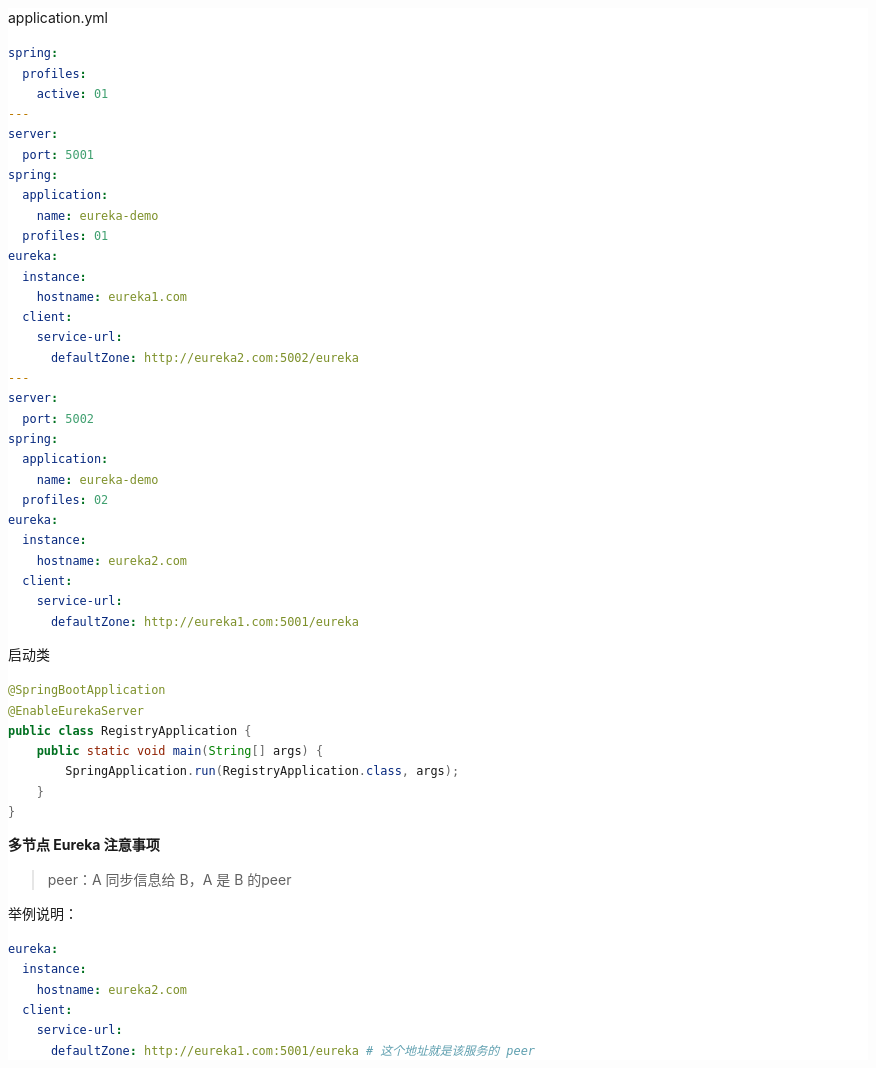 application.yml

```yaml
spring:
  profiles:
    active: 01
---
server:
  port: 5001
spring:
  application:
    name: eureka-demo
  profiles: 01
eureka:
  instance:
    hostname: eureka1.com
  client:
    service-url:
      defaultZone: http://eureka2.com:5002/eureka
---
server:
  port: 5002
spring:
  application:
    name: eureka-demo
  profiles: 02
eureka:
  instance:
    hostname: eureka2.com
  client:
    service-url:
      defaultZone: http://eureka1.com:5001/eureka
```

启动类

```java
@SpringBootApplication
@EnableEurekaServer
public class RegistryApplication {
    public static void main(String[] args) {
        SpringApplication.run(RegistryApplication.class, args);
    }
}
```

**多节点 Eureka 注意事项**

> peer：A 同步信息给 B，A 是 B 的peer

举例说明：

```yaml
eureka:
  instance:
    hostname: eureka2.com
  client:
    service-url:
      defaultZone: http://eureka1.com:5001/eureka # 这个地址就是该服务的 peer
```
